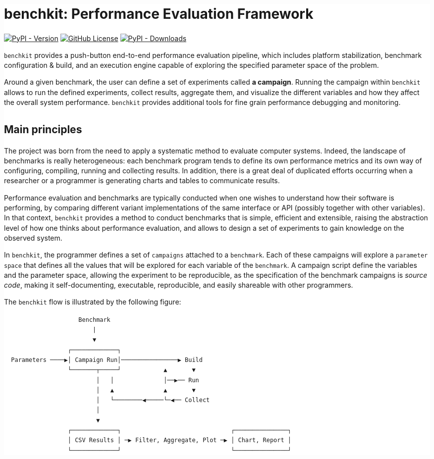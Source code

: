 # benchkit: Performance Evaluation Framework

[![PyPI - Version](https://img.shields.io/pypi/v/pybenchkit)](https://pypi.org/project/pybenchkit)
[![GitHub License](https://img.shields.io/github/license/open-s4c/benchkit)](LICENSE)
[![PyPI - Downloads](https://img.shields.io/pypi/dm/pybenchkit)](https://pypi.org/project/pybenchkit)

`benchkit` provides a push-button end-to-end performance evaluation
pipeline, which includes platform stabilization, benchmark configuration
& build, and an execution engine capable of exploring the specified
parameter space of the problem.

Around a given benchmark, the user can define a set of experiments
called **a campaign**.  Running the campaign within `benchkit` allows to
run the defined experiments, collect results, aggregate them, and
visualize the different variables and how they affect the overall system
performance. `benchkit` provides additional tools for fine grain
performance debugging and monitoring.


## Main principles

The project was born from the need to apply a systematic method to
evaluate computer systems. Indeed, the landscape of benchmarks is really
heterogeneous: each benchmark program tends to define its own
performance metrics and its own way of configuring, compiling, running
and collecting results. In addition, there is a great deal of duplicated
efforts occurring when a researcher or a programmer is generating charts
and tables to communicate results.

Performance evaluation and benchmarks are typically conducted when one
wishes to understand how their software is performing, by comparing
different variant implementations of the same interface or API (possibly
together with other variables). In that context, `benchkit` provides a
method to conduct benchmarks that is simple, efficient and extensible,
raising the abstraction level of how one thinks about performance
evaluation, and allows to design a set of experiments to gain knowledge
on the observed system.

In `benchkit`, the programmer defines a set of `campaigns` attached to a
`benchmark`. Each of these campaigns will explore a `parameter space`
that defines all the values that will be explored for each variable of
the `benchmark`. A campaign script define the variables and the
parameter space, allowing the experiment to be reproducible, as the
specification of the benchmark campaigns is _source code_, making it
self-documenting, executable, reproducible, and easily shareable with
other programmers.

The `benchkit` flow is illustrated by the following figure:
```
                     Benchmark
                         |
                         ▼
                  ┌─────────────┐
  Parameters ────▶│ Campaign Run│────────────────▶ Build
                  └───────┬─────┘            ▲       ▼
                          │   │              │──▶── Run
                          │   ▲              ▲       ▼
                          │   └────────◀─────└─◀── Collect
                          │
                          ▼
                  ┌─────────────┐                               ┌───────────────┐
                  │ CSV Results │ ─▶ Filter, Aggregate, Plot ─▶ │ Chart, Report │
                  └─────────────┘                               └───────────────┘
```
